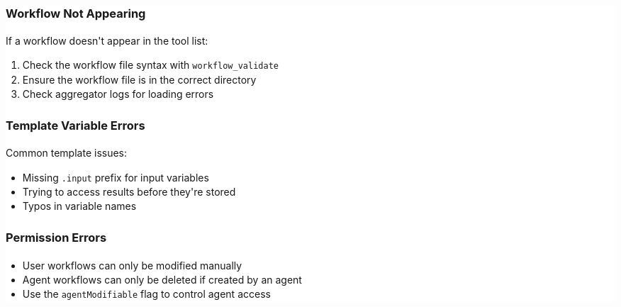 ### Workflow Not Appearing

If a workflow doesn't appear in the tool list:
1. Check the workflow file syntax with `workflow_validate`
2. Ensure the workflow file is in the correct directory
3. Check aggregator logs for loading errors

### Template Variable Errors

Common template issues:
- Missing `.input` prefix for input variables
- Trying to access results before they're stored
- Typos in variable names

### Permission Errors

- User workflows can only be modified manually
- Agent workflows can only be deleted if created by an agent
- Use the `agentModifiable` flag to control agent access 